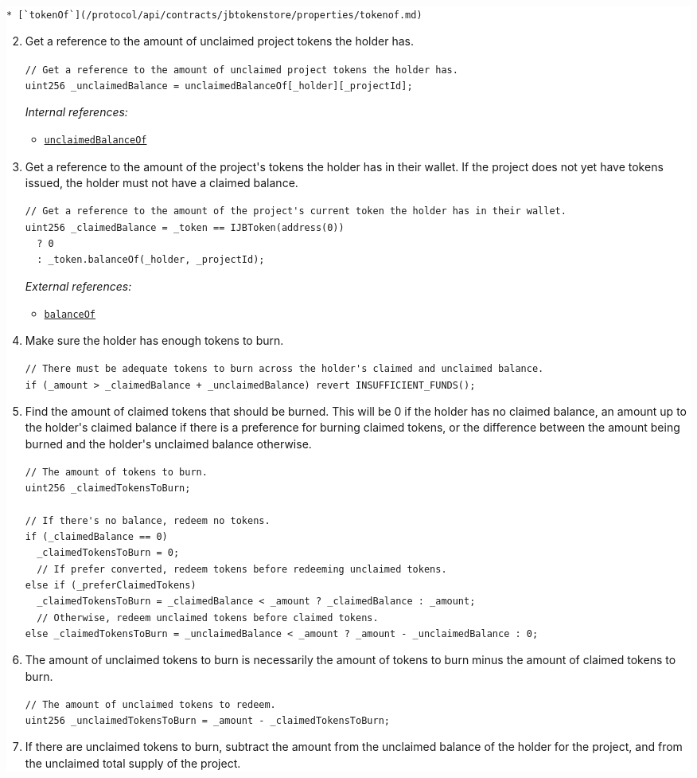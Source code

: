    * [`tokenOf`](/protocol/api/contracts/jbtokenstore/properties/tokenof.md)
2.  Get a reference to the amount of unclaimed project tokens the holder has.

    ```
    // Get a reference to the amount of unclaimed project tokens the holder has.
    uint256 _unclaimedBalance = unclaimedBalanceOf[_holder][_projectId];
    ```

    _Internal references:_

    * [`unclaimedBalanceOf`](/protocol/api/contracts/jbtokenstore/properties/unclaimedbalanceof.md)
3.  Get a reference to the amount of the project's tokens the holder has in their wallet. If the project does not yet have tokens issued, the holder must not have a claimed balance.

    ```
    // Get a reference to the amount of the project's current token the holder has in their wallet.
    uint256 _claimedBalance = _token == IJBToken(address(0))
      ? 0
      : _token.balanceOf(_holder, _projectId);
    ```

    _External references:_

    * [`balanceOf`](/protocol/api/contracts/jbtoken/read/balanceof.md)
4.  Make sure the holder has enough tokens to burn. 

    ```
    // There must be adequate tokens to burn across the holder's claimed and unclaimed balance.
    if (_amount > _claimedBalance + _unclaimedBalance) revert INSUFFICIENT_FUNDS();
    ```

5.  Find the amount of claimed tokens that should be burned. This will be 0 if the holder has no claimed balance, an amount up to the holder's claimed balance if there is a preference for burning claimed tokens, or the difference between the amount being burned and the holder's unclaimed balance otherwise.

    ```
    // The amount of tokens to burn.
    uint256 _claimedTokensToBurn;

    // If there's no balance, redeem no tokens.
    if (_claimedBalance == 0)
      _claimedTokensToBurn = 0;
      // If prefer converted, redeem tokens before redeeming unclaimed tokens.
    else if (_preferClaimedTokens)
      _claimedTokensToBurn = _claimedBalance < _amount ? _claimedBalance : _amount;
      // Otherwise, redeem unclaimed tokens before claimed tokens.
    else _claimedTokensToBurn = _unclaimedBalance < _amount ? _amount - _unclaimedBalance : 0;
    ```
6.  The amount of unclaimed tokens to burn is necessarily the amount of tokens to burn minus the amount of claimed tokens to burn.

    ```
    // The amount of unclaimed tokens to redeem.
    uint256 _unclaimedTokensToBurn = _amount - _claimedTokensToBurn;
    ```
7.  If there are unclaimed tokens to burn, subtract the amount from the unclaimed balance of the holder for the project, and from the unclaimed total supply of the project.
